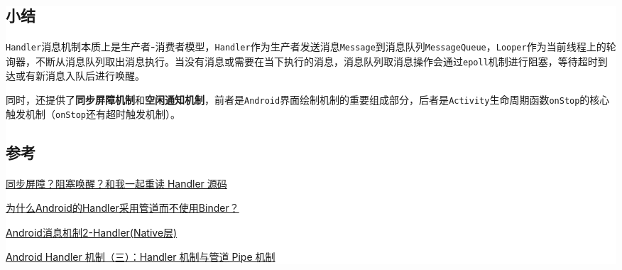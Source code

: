 
## 小结

`Handler`消息机制本质上是生产者-消费者模型，`Handler`作为生产者发送消息`Message`到消息队列`MessageQueue`，`Looper`作为当前线程上的轮询器，不断从消息队列取出消息执行。当没有消息或需要在当下执行的消息，消息队列取消息操作会通过`epoll`机制进行阻塞，等待超时到达或有新消息入队后进行唤醒。

同时，还提供了**同步屏障机制**和**空闲通知机制**，前者是`Android`界面绘制机制的重要组成部分，后者是`Activity`生命周期函数`onStop`的核心触发机制（`onStop`还有超时触发机制）。

## 参考

[同步屏障？阻塞唤醒？和我一起重读 Handler 源码](https://xiaozhuanlan.com/topic/0843791256)

[为什么Android的Handler采用管道而不使用Binder？](https://www.zhihu.com/question/44329366)

[Android消息机制2-Handler(Native层)](http://gityuan.com/2015/12/27/handler-message-native/#nativewake)

[Android Handler 机制（三）：Handler 机制与管道 Pipe 机制](https://www.cnblogs.com/renhui/p/12875396.html)

